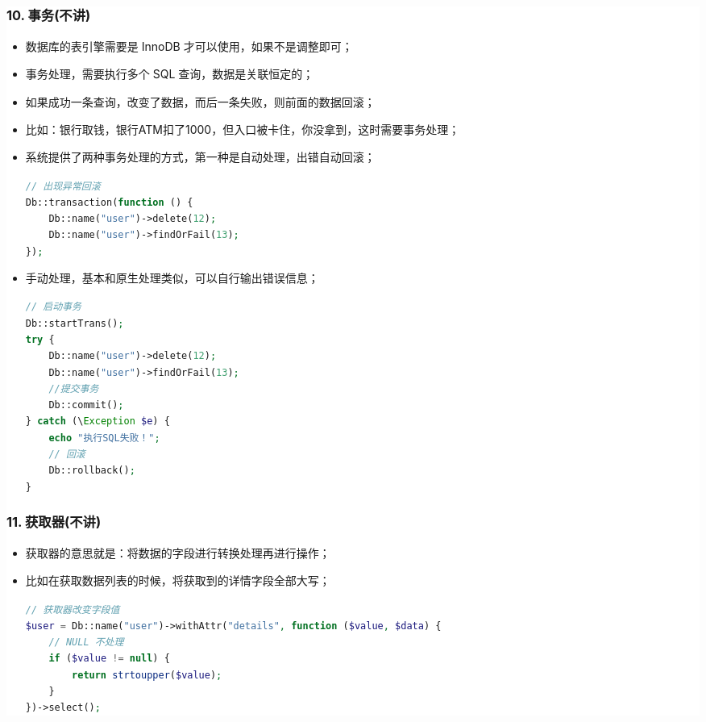 



### 10. 事务(不讲)

- 数据库的表引擎需要是 InnoDB 才可以使用，如果不是调整即可；

- 事务处理，需要执行多个 SQL 查询，数据是关联恒定的；

- 如果成功一条查询，改变了数据，而后一条失败，则前面的数据回滚；

- 比如：银行取钱，银行ATM扣了1000，但入口被卡住，你没拿到，这时需要事务处理；

- 系统提供了两种事务处理的方式，第一种是自动处理，出错自动回滚；

  ```php
  // 出现异常回滚
  Db::transaction(function () {
      Db::name("user")->delete(12);
      Db::name("user")->findOrFail(13);
  });
  ```

  

- 手动处理，基本和原生处理类似，可以自行输出错误信息；

  ```php
  // 启动事务
  Db::startTrans();
  try {
      Db::name("user")->delete(12);
      Db::name("user")->findOrFail(13);
      //提交事务
      Db::commit();
  } catch (\Exception $e) {
      echo "执行SQL失败！";
      // 回滚
      Db::rollback();
  }
  ```

  







### 11. 获取器(不讲)

- 获取器的意思就是：将数据的字段进行转换处理再进行操作；

- 比如在获取数据列表的时候，将获取到的详情字段全部大写；

  ```php
  // 获取器改变字段值
  $user = Db::name("user")->withAttr("details", function ($value, $data) {
      // NULL 不处理
      if ($value != null) {
          return strtoupper($value);
      }
  })->select();
  ```

